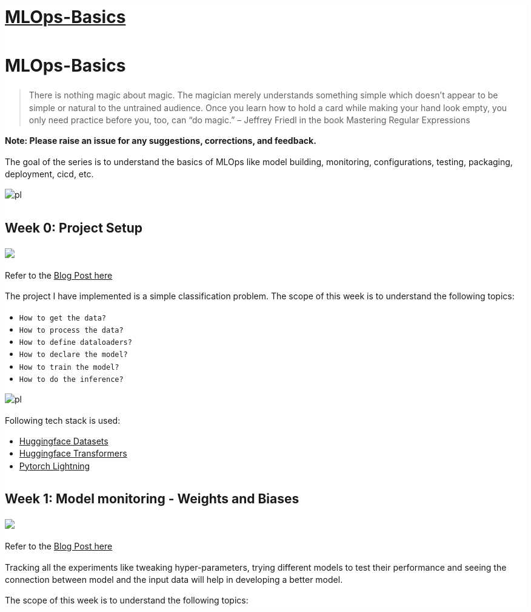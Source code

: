 # [MLOps-Basics](https://github.com/graviraja/MLOps-Basics)

# MLOps-Basics

 > There is nothing magic about magic. The magician merely understands something simple which doesn’t appear to be simple or natural to the untrained audience. Once you learn how to hold a card while making your hand look empty, you only need practice before you, too, can “do magic.” – Jeffrey Friedl in the book Mastering Regular Expressions

**Note: Please raise an issue for any suggestions, corrections, and feedback.**

The goal of the series is to understand the basics of MLOps like model building, monitoring, configurations, testing, packaging, deployment, cicd, etc.

![pl](images/summary.png)

## Week 0: Project Setup

<img src="https://img.shields.io/static/v1.svg?style=for-the-badge&label=difficulty&message=easy&color=green"/>

Refer to the [Blog Post here](https://www.ravirajag.dev/blog/mlops-project-setup-part1)

The project I have implemented is a simple classification problem. The scope of this week is to understand the following topics:

- `How to get the data?`
- `How to process the data?`
- `How to define dataloaders?`
- `How to declare the model?`
- `How to train the model?`
- `How to do the inference?`

![pl](images/pl.jpeg)

Following tech stack is used:

- [Huggingface Datasets](https://github.com/huggingface/datasets)
- [Huggingface Transformers](https://github.com/huggingface/transformers)
- [Pytorch Lightning](https://pytorch-lightning.readthedocs.io/)

## Week 1: Model monitoring - Weights and Biases

<img src="https://img.shields.io/static/v1.svg?style=for-the-badge&label=difficulty&message=easy&color=green"/>

Refer to the [Blog Post here](https://www.ravirajag.dev/blog/mlops-wandb-integration)

Tracking all the experiments like tweaking hyper-parameters, trying different models to test their performance and seeing the connection between model and the input data will help in developing a better model.

The scope of this week is to understand the following topics:
